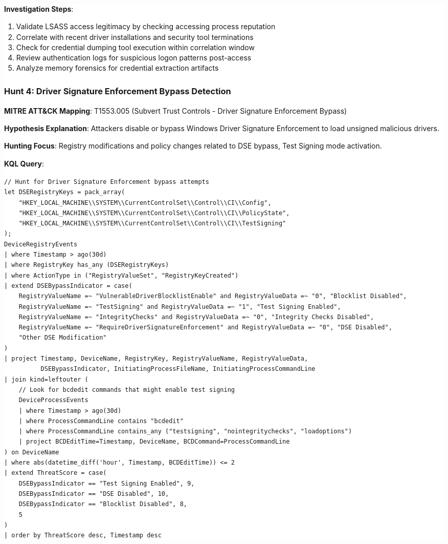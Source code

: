 **Investigation Steps**:
1. Validate LSASS access legitimacy by checking accessing process reputation
2. Correlate with recent driver installations and security tool terminations
3. Check for credential dumping tool execution within correlation window
4. Review authentication logs for suspicious logon patterns post-access
5. Analyze memory forensics for credential extraction artifacts

### Hunt 4: Driver Signature Enforcement Bypass Detection

**MITRE ATT&CK Mapping**: T1553.005 (Subvert Trust Controls - Driver Signature Enforcement Bypass)

**Hypothesis Explanation**: Attackers disable or bypass Windows Driver Signature Enforcement to load unsigned malicious drivers.

**Hunting Focus**: Registry modifications and policy changes related to DSE bypass, Test Signing mode activation.

**KQL Query**:
```kql
// Hunt for Driver Signature Enforcement bypass attempts
let DSERegistryKeys = pack_array(
    "HKEY_LOCAL_MACHINE\\SYSTEM\\CurrentControlSet\\Control\\CI\\Config",
    "HKEY_LOCAL_MACHINE\\SYSTEM\\CurrentControlSet\\Control\\CI\\PolicyState", 
    "HKEY_LOCAL_MACHINE\\SYSTEM\\CurrentControlSet\\Control\\CI\\TestSigning"
);
DeviceRegistryEvents
| where Timestamp > ago(30d)
| where RegistryKey has_any (DSERegistryKeys)
| where ActionType in ("RegistryValueSet", "RegistryKeyCreated")
| extend DSEBypassIndicator = case(
    RegistryValueName =~ "VulnerableDriverBlocklistEnable" and RegistryValueData =~ "0", "Blocklist Disabled",
    RegistryValueName =~ "TestSigning" and RegistryValueData =~ "1", "Test Signing Enabled",
    RegistryValueName =~ "IntegrityChecks" and RegistryValueData =~ "0", "Integrity Checks Disabled",
    RegistryValueName =~ "RequireDriverSignatureEnforcement" and RegistryValueData =~ "0", "DSE Disabled",
    "Other DSE Modification"
)
| project Timestamp, DeviceName, RegistryKey, RegistryValueName, RegistryValueData, 
          DSEBypassIndicator, InitiatingProcessFileName, InitiatingProcessCommandLine
| join kind=leftouter (
    // Look for bcdedit commands that might enable test signing
    DeviceProcessEvents
    | where Timestamp > ago(30d)
    | where ProcessCommandLine contains "bcdedit"
    | where ProcessCommandLine contains_any ("testsigning", "nointegritychecks", "loadoptions")
    | project BCDEditTime=Timestamp, DeviceName, BCDCommand=ProcessCommandLine
) on DeviceName
| where abs(datetime_diff('hour', Timestamp, BCDEditTime)) <= 2
| extend ThreatScore = case(
    DSEBypassIndicator == "Test Signing Enabled", 9,
    DSEBypassIndicator == "DSE Disabled", 10,
    DSEBypassIndicator == "Blocklist Disabled", 8,
    5
)
| order by ThreatScore desc, Timestamp desc
```
